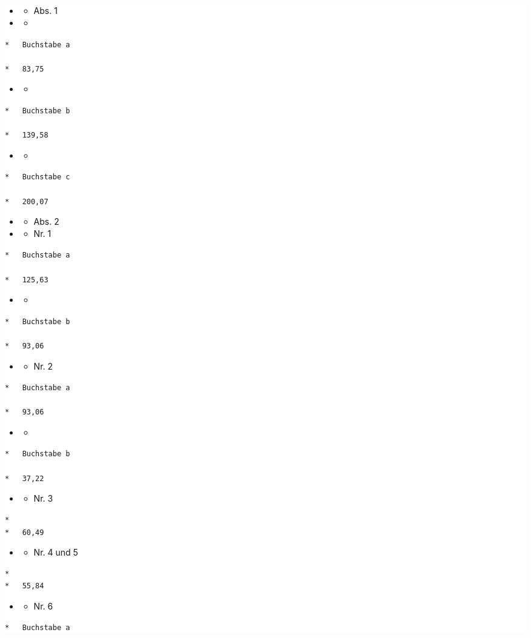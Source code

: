 
*    *   Abs. 1


*    *
    *   Buchstabe a

    *   83,75


*    *
    *   Buchstabe b

    *   139,58


*    *
    *   Buchstabe c

    *   200,07


*    *   Abs. 2


*    *   Nr. 1

    *   Buchstabe a

    *   125,63


*    *
    *   Buchstabe b

    *   93,06


*    *   Nr. 2

    *   Buchstabe a

    *   93,06


*    *
    *   Buchstabe b

    *   37,22


*    *   Nr. 3

    *
    *   60,49


*    *   Nr. 4 und 5

    *
    *   55,84


*    *   Nr. 6

    *   Buchstabe a
